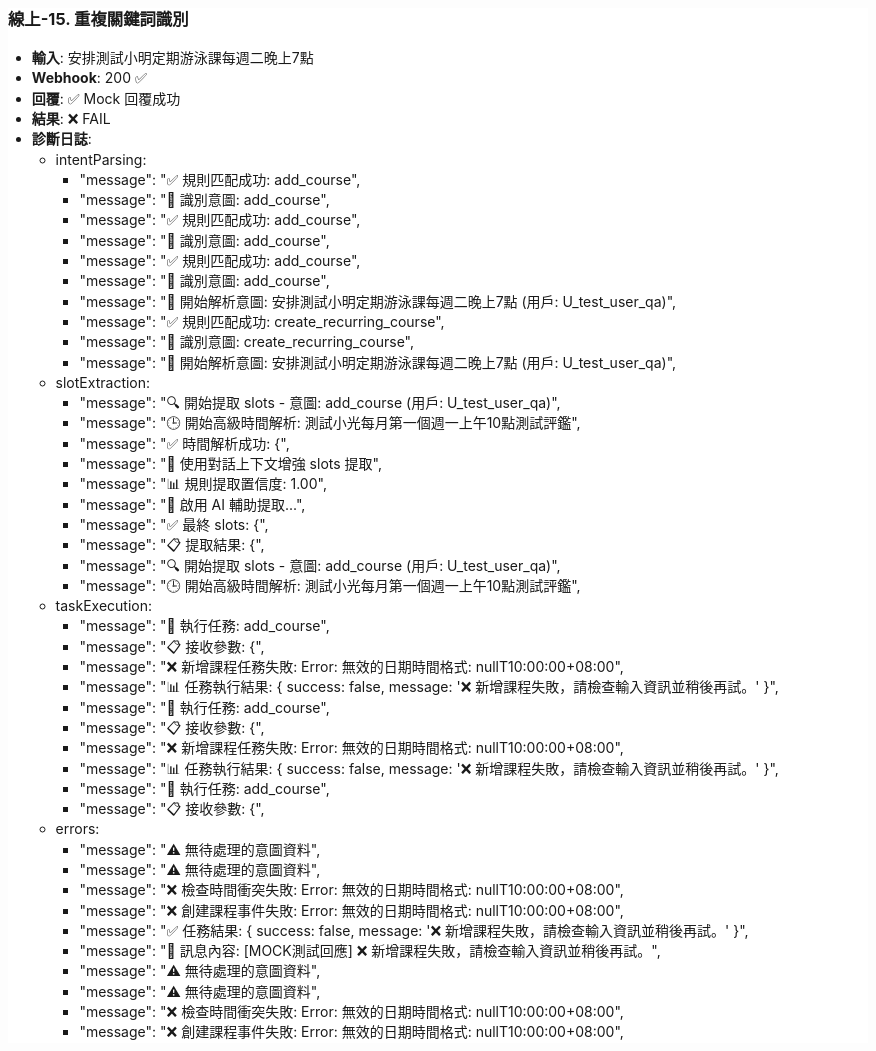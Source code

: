 ### 線上-15. 重複關鍵詞識別
- **輸入**: 安排測試小明定期游泳課每週二晚上7點
- **Webhook**: 200 ✅
- **回覆**: ✅ Mock 回覆成功
- **結果**: ❌ FAIL
- **診斷日誌**:
  - intentParsing:
    - "message": "✅ 規則匹配成功: add_course",
    - "message": "🎯 識別意圖: add_course",
    - "message": "✅ 規則匹配成功: add_course",
    - "message": "🎯 識別意圖: add_course",
    - "message": "✅ 規則匹配成功: add_course",
    - "message": "🎯 識別意圖: add_course",
    - "message": "🎯 開始解析意圖: 安排測試小明定期游泳課每週二晚上7點 (用戶: U_test_user_qa)",
    - "message": "✅ 規則匹配成功: create_recurring_course",
    - "message": "🎯 識別意圖: create_recurring_course",
    - "message": "🎯 開始解析意圖: 安排測試小明定期游泳課每週二晚上7點 (用戶: U_test_user_qa)",
  - slotExtraction:
    - "message": "🔍 開始提取 slots - 意圖: add_course (用戶: U_test_user_qa)",
    - "message": "🕒 開始高級時間解析: 測試小光每月第一個週一上午10點測試評鑑",
    - "message": "✅ 時間解析成功: {",
    - "message": "🧠 使用對話上下文增強 slots 提取",
    - "message": "📊 規則提取置信度: 1.00",
    - "message": "🤖 啟用 AI 輔助提取...",
    - "message": "✅ 最終 slots: {",
    - "message": "📋 提取結果: {",
    - "message": "🔍 開始提取 slots - 意圖: add_course (用戶: U_test_user_qa)",
    - "message": "🕒 開始高級時間解析: 測試小光每月第一個週一上午10點測試評鑑",
  - taskExecution:
    - "message": "🎯 執行任務: add_course",
    - "message": "📋 接收參數: {",
    - "message": "❌ 新增課程任務失敗: Error: 無效的日期時間格式: nullT10:00:00+08:00",
    - "message": "📊 任務執行結果: { success: false, message: '❌ 新增課程失敗，請檢查輸入資訊並稍後再試。' }",
    - "message": "🎯 執行任務: add_course",
    - "message": "📋 接收參數: {",
    - "message": "❌ 新增課程任務失敗: Error: 無效的日期時間格式: nullT10:00:00+08:00",
    - "message": "📊 任務執行結果: { success: false, message: '❌ 新增課程失敗，請檢查輸入資訊並稍後再試。' }",
    - "message": "🎯 執行任務: add_course",
    - "message": "📋 接收參數: {",
  - errors:
    - "message": "⚠️ 無待處理的意圖資料",
    - "message": "⚠️ 無待處理的意圖資料",
    - "message": "❌ 檢查時間衝突失敗: Error: 無效的日期時間格式: nullT10:00:00+08:00",
    - "message": "❌ 創建課程事件失敗: Error: 無效的日期時間格式: nullT10:00:00+08:00",
    - "message": "✅ 任務結果: { success: false, message: '❌ 新增課程失敗，請檢查輸入資訊並稍後再試。' }",
    - "message": "💬 訊息內容: [MOCK測試回應] ❌ 新增課程失敗，請檢查輸入資訊並稍後再試。",
    - "message": "⚠️ 無待處理的意圖資料",
    - "message": "⚠️ 無待處理的意圖資料",
    - "message": "❌ 檢查時間衝突失敗: Error: 無效的日期時間格式: nullT10:00:00+08:00",
    - "message": "❌ 創建課程事件失敗: Error: 無效的日期時間格式: nullT10:00:00+08:00",
